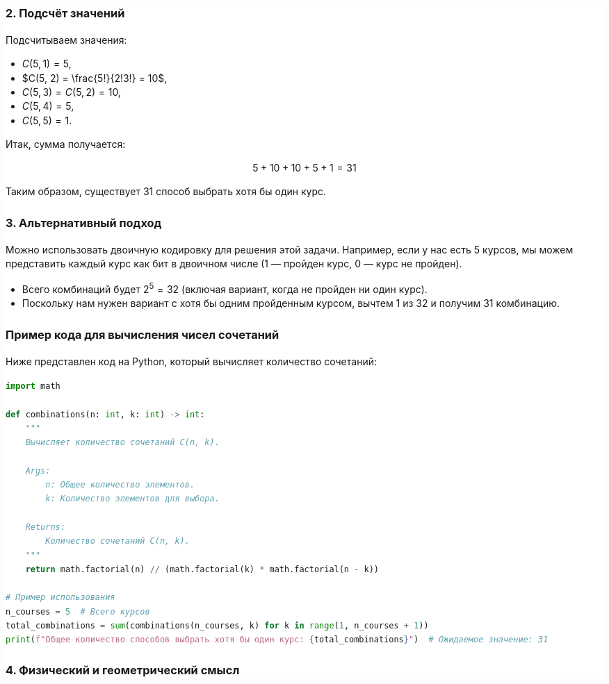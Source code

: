 ### 2. Подсчёт значений
Подсчитываем значения:

- $C(5, 1) = 5$,
- $C(5, 2) = \frac{5!}{2!3!} = 10$,
- $C(5, 3) = C(5, 2) = 10$,
- $C(5, 4) = 5$,
- $C(5, 5) = 1$.

Итак, сумма получается:

```math
5 + 10 + 10 + 5 + 1 = 31
```

Таким образом, существует 31 способ выбрать хотя бы один курс.

### 3. Альтернативный подход
Можно использовать двоичную кодировку для решения этой задачи. Например, если у нас есть 5 курсов, мы можем представить каждый курс как бит в двоичном числе (1 — пройден курс, 0 — курс не пройден).

- Всего комбинаций будет $2^5 = 32$ (включая вариант, когда не пройден ни один курс).
- Поскольку нам нужен вариант с хотя бы одним пройденным курсом, вычтем 1 из 32 и получим 31 комбинацию.

### Пример кода для вычисления чисел сочетаний

Ниже представлен код на Python, который вычисляет количество сочетаний:

```python
import math

def combinations(n: int, k: int) -> int:
    """
    Вычисляет количество сочетаний C(n, k).

    Args:
        n: Общее количество элементов.
        k: Количество элементов для выбора.

    Returns:
        Количество сочетаний C(n, k).
    """
    return math.factorial(n) // (math.factorial(k) * math.factorial(n - k))

# Пример использования
n_courses = 5  # Всего курсов
total_combinations = sum(combinations(n_courses, k) for k in range(1, n_courses + 1))
print(f"Общее количество способов выбрать хотя бы один курс: {total_combinations}")  # Ожидаемое значение: 31
```

### 4. Физический и геометрический смысл
